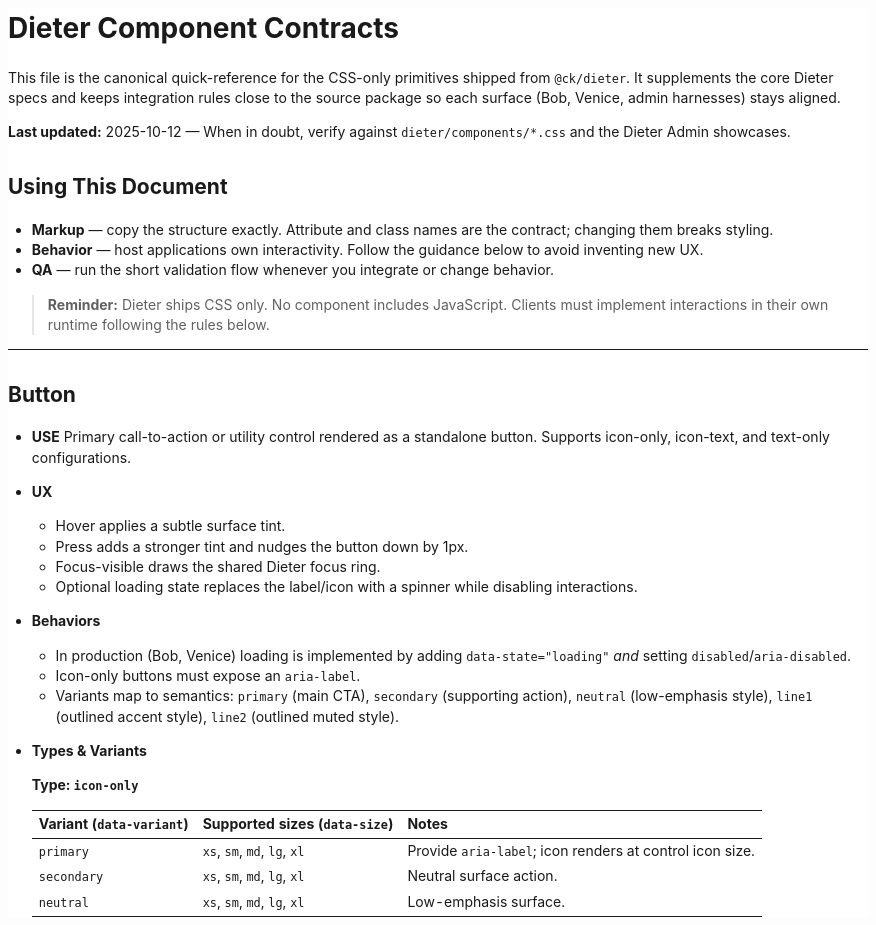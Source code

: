 # Dieter Component Contracts

This file is the canonical quick-reference for the CSS-only primitives shipped from `@ck/dieter`. It supplements the core Dieter specs and keeps integration rules close to the source package so each surface (Bob, Venice, admin harnesses) stays aligned.

**Last updated:** 2025-10-12 — When in doubt, verify against `dieter/components/*.css` and the Dieter Admin showcases.

## Using This Document

- **Markup** — copy the structure exactly. Attribute and class names are the contract; changing them breaks styling.
- **Behavior** — host applications own interactivity. Follow the guidance below to avoid inventing new UX.
- **QA** — run the short validation flow whenever you integrate or change behavior.

> **Reminder:** Dieter ships CSS only. No component includes JavaScript. Clients must implement interactions in their own runtime following the rules below.

---

## Button

- **USE**
  Primary call-to-action or utility control rendered as a standalone button. Supports icon-only, icon-text, and text-only configurations.

- **UX**
  - Hover applies a subtle surface tint.
  - Press adds a stronger tint and nudges the button down by 1px.
  - Focus-visible draws the shared Dieter focus ring.
  - Optional loading state replaces the label/icon with a spinner while disabling interactions.

- **Behaviors**
  - In production (Bob, Venice) loading is implemented by adding `data-state="loading"` *and* setting `disabled`/`aria-disabled`.
  - Icon-only buttons must expose an `aria-label`.
  - Variants map to semantics: `primary` (main CTA), `secondary` (supporting action), `neutral` (low-emphasis style), `line1` (outlined accent style), `line2` (outlined muted style).

- **Types & Variants**

  **Type: `icon-only`**

  | Variant (`data-variant`) | Supported sizes (`data-size`) | Notes |
  | --- | --- | --- |
  | `primary` | `xs`, `sm`, `md`, `lg`, `xl` | Provide `aria-label`; icon renders at control icon size. |
  | `secondary` | `xs`, `sm`, `md`, `lg`, `xl` | Neutral surface action. |
  | `neutral` | `xs`, `sm`, `md`, `lg`, `xl` | Low-emphasis surface. |
